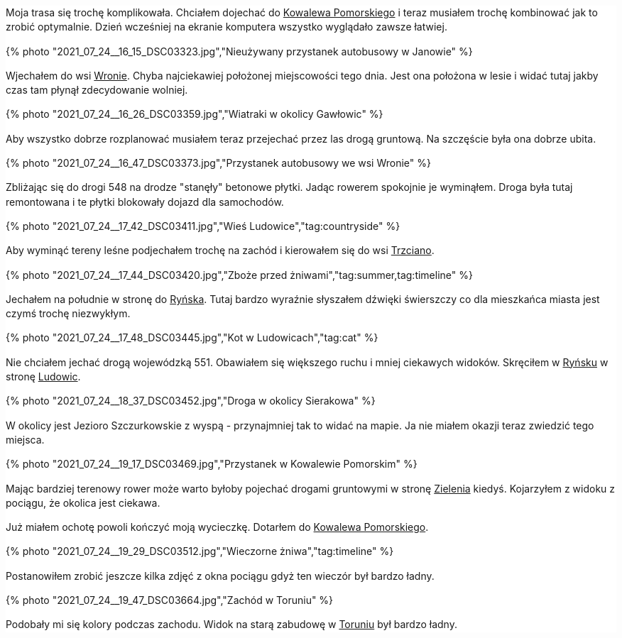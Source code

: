 Moja trasa się trochę komplikowała. Chciałem dojechać do
[Kowalewa Pomorskiego][wiki-kowalewo-pomorskie] i teraz
musiałem trochę kombinować jak to zrobić optymalnie.
Dzień wcześniej na ekranie komputera wszystko wyglądało zawsze łatwiej.

{% photo "2021_07_24__16_15_DSC03323.jpg","Nieużywany przystanek autobusowy w Janowie" %}

Wjechałem do wsi [Wronie][wiki-wronie]. Chyba najciekawiej
położonej miejscowości tego dnia. Jest ona położona w lesie i widać tutaj
jakby czas tam płynął zdecydowanie wolniej.

{% photo "2021_07_24__16_26_DSC03359.jpg","Wiatraki w okolicy Gawłowic" %}

Aby wszystko dobrze rozplanować musiałem teraz przejechać przez las
drogą gruntową. Na szczęście była ona dobrze ubita.

{% photo "2021_07_24__16_47_DSC03373.jpg","Przystanek autobusowy we wsi Wronie" %}

Zbliżając się do drogi 548 na drodze "stanęły" betonowe płytki. Jadąc
rowerem spokojnie je wyminąłem. Droga była tutaj remontowana i te płytki blokowały
dojazd dla samochodów.

{% photo "2021_07_24__17_42_DSC03411.jpg","Wieś Ludowice","tag:countryside" %}

Aby wyminąć tereny leśne podjechałem trochę na zachód i kierowałem się
do wsi [Trzciano][wiki-trzciano].

{% photo "2021_07_24__17_44_DSC03420.jpg","Zboże przed żniwami","tag:summer,tag:timeline" %}

Jechałem na południe w stronę do [Ryńska][wiki-rynsk]. Tutaj bardzo wyraźnie
słyszałem dźwięki świerszczy co dla mieszkańca miasta jest czymś trochę niezwykłym.

{% photo "2021_07_24__17_48_DSC03445.jpg","Kot w Ludowicach","tag:cat" %}

Nie chciałem jechać drogą wojewódzką 551. Obawiałem się większego ruchu
i mniej ciekawych widoków. Skręciłem w [Ryńsku][wiki-rynsk] w stronę
[Ludowic][wiki-ludowice].

{% photo "2021_07_24__18_37_DSC03452.jpg","Droga w okolicy Sierakowa" %}

W okolicy jest Jezioro Szczurkowskie z wyspą - przynajmniej tak to widać na mapie.
Ja nie miałem okazji teraz zwiedzić tego miejsca.

{% photo "2021_07_24__19_17_DSC03469.jpg","Przystanek w Kowalewie Pomorskim" %}

Mając bardziej terenowy rower może warto byłoby pojechać drogami gruntowymi
w stronę [Zielenia][wiki-zielen] kiedyś. Kojarzyłem z widoku z pociągu, że okolica
jest ciekawa.

Już miałem ochotę powoli kończyć moją wycieczkę. Dotarłem do
[Kowalewa Pomorskiego][wiki-kowalewo-pomorskie].

{% photo "2021_07_24__19_29_DSC03512.jpg","Wieczorne żniwa","tag:timeline" %}

Postanowiłem zrobić jeszcze kilka zdjęć z okna pociągu gdyż ten wieczór
był bardzo ładny.

{% photo "2021_07_24__19_47_DSC03664.jpg","Zachód w Toruniu" %}

Podobały mi się kolory podczas zachodu. Widok na starą zabudowę w [Toruniu][wiki-torun]
był bardzo ładny.


[wiki-jablonowo-pomorskie]: https://pl.wikipedia.org/wiki/Jab%C5%82onowo_Pomorskie
[wiki-torun]: https://pl.wikipedia.org/wiki/Toru%C5%84
[wiki-buk-pomorski]: https://pl.wikipedia.org/wiki/Buk_Pomorski
[wiki-lisnowo]: https://pl.wikipedia.org/wiki/Lisnowo
[wiki-nowa-wies-jablonowo]: https://pl.wikipedia.org/wiki/Nowa_Wie%C5%9B_(powiat_brodnicki)
[wiki-plowezek]: https://pl.wikipedia.org/wiki/P%C5%82ow%C4%99%C5%BCek
[wiki-karolewo]: https://pl.wikipedia.org/wiki/Karolewo_(powiat_grudzi%C4%85dzki)
[wiki-swiecie-nad-osa]: https://pl.wikipedia.org/wiki/%C5%9Awiecie_nad_Os%C4%85
[wiki-linowo]: https://pl.wikipedia.org/wiki/Linowo_(wojew%C3%B3dztwo_kujawsko-pomorskie)
[wiki-boguszewo]:  https://pl.wikipedia.org/wiki/Boguszewo_(wojew%C3%B3dztwo_kujawsko-pomorskie)
[wiki-bursztynowo]: https://pl.wikipedia.org/wiki/Bursztynowo_(powiat_grudzi%C4%85dzki)
[wiki-kitnowo]: https://pl.wikipedia.org/wiki/Kitnowo_(wojew%C3%B3dztwo_kujawsko-pomorskie)
[wiki-szumilowo]: https://pl.wikipedia.org/wiki/Szumi%C5%82owo
[wiki-radzyn-chelminski]: https://pl.wikipedia.org/wiki/Radzy%C5%84_Che%C5%82mi%C5%84ski
[wiki-turznice]: https://pl.wikipedia.org/wiki/Turznice
[wiki-grudziadz]: https://pl.wikipedia.org/wiki/Grudzi%C4%85dz
[wiki-gziki]: https://pl.wikipedia.org/wiki/Gziki_(wojew%C3%B3dztwo_kujawsko-pomorskie)
[wiki-kowalewo-pomorskie]: https://pl.wikipedia.org/wiki/Kowalewo_Pomorskie
[wiki-wronie]: https://pl.wikipedia.org/wiki/Wronie_(wie%C5%9B_w_wojew%C3%B3dztwie_kujawsko-pomorskim)
[wiki-trzciano]: https://pl.wikipedia.org/wiki/Trzciano_(wojew%C3%B3dztwo_pomorskie)
[wiki-rynsk]: https://pl.wikipedia.org/wiki/Ry%C5%84sk
[wiki-ludowice]: https://pl.wikipedia.org/wiki/Ludowice
[wiki-zielen]: https://pl.wikipedia.org/wiki/Ziele%C5%84_(wojew%C3%B3dztwo_kujawsko-pomorskie)
[wiki-linia-208]: https://pl.wikipedia.org/wiki/Linia_kolejowa_nr_208